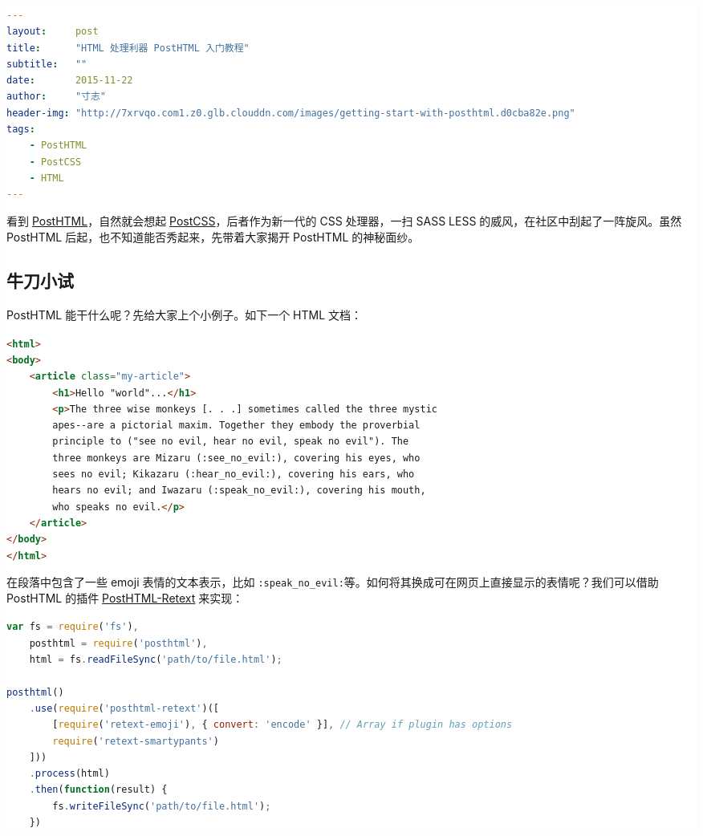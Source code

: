 ```yaml
---
layout:     post
title:      "HTML 处理利器 PostHTML 入门教程"
subtitle:   ""
date:       2015-11-22
author:     "寸志"
header-img: "http://7xrvqo.com1.z0.glb.clouddn.com/images/getting-start-with-posthtml.d0cba82e.png"
tags:
    - PostHTML
    - PostCSS
    - HTML
---
```


看到 [PostHTML](https://github.com/posthtml/posthtml)，自然就会想起 [PostCSS](https://github.com/postcss/postcss)，后者作为新一代的 CSS 处理器，一扫 SASS LESS 的威风，在社区中刮起了一阵旋风。虽然 PostHTML 后起，也不知道能否秀起来，先带着大家揭开 PostHTML 的神秘面纱。

## 牛刀小试

PostHTML 能干什么呢？先给大家上个小例子。如下一个 HTML 文档：

```html
<html>
<body>
    <article class="my-article">
        <h1>Hello "world"...</h1>
        <p>The three wise monkeys [. . .] sometimes called the three mystic
        apes--are a pictorial maxim. Together they embody the proverbial
        principle to ("see no evil, hear no evil, speak no evil"). The
        three monkeys are Mizaru (:see_no_evil:), covering his eyes, who
        sees no evil; Kikazaru (:hear_no_evil:), covering his ears, who
        hears no evil; and Iwazaru (:speak_no_evil:), covering his mouth,
        who speaks no evil.</p>
    </article>
</body>
</html>
```

在段落中包含了一些 emoji 表情的文本表示，比如 `:speak_no_evil:`等。如何将其换成可在网页上直接显示的表情呢？我们可以借助 PostHTML 的插件 [PostHTML-Retext](https://github.com/voischev/posthtml-retext) 来实现：

```javascript
var fs = require('fs'),
    posthtml = require('posthtml'),
    html = fs.readFileSync('path/to/file.html');

posthtml()
    .use(require('posthtml-retext')([
        [require('retext-emoji'), { convert: 'encode' }], // Array if plugin has options
        require('retext-smartypants')
    ]))
    .process(html)
    .then(function(result) {
        fs.writeFileSync('path/to/file.html');
    })
```
